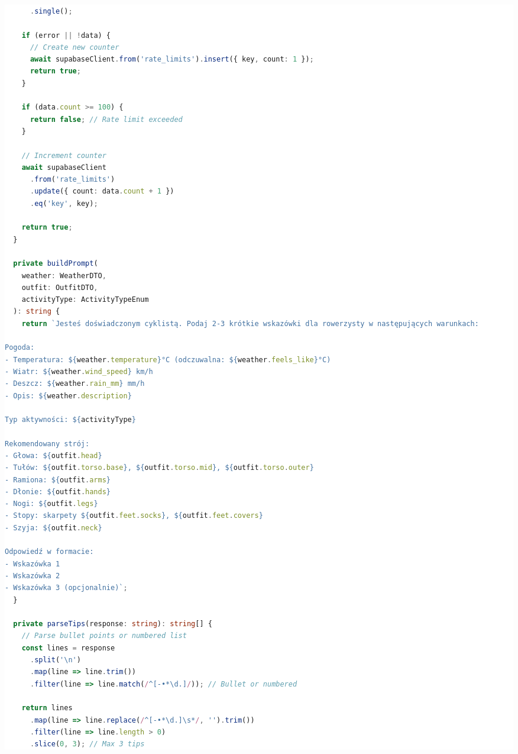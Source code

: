 ```typescript
      .single();
    
    if (error || !data) {
      // Create new counter
      await supabaseClient.from('rate_limits').insert({ key, count: 1 });
      return true;
    }
    
    if (data.count >= 100) {
      return false; // Rate limit exceeded
    }
    
    // Increment counter
    await supabaseClient
      .from('rate_limits')
      .update({ count: data.count + 1 })
      .eq('key', key);
    
    return true;
  }
  
  private buildPrompt(
    weather: WeatherDTO,
    outfit: OutfitDTO,
    activityType: ActivityTypeEnum
  ): string {
    return `Jesteś doświadczonym cyklistą. Podaj 2-3 krótkie wskazówki dla rowerzysty w następujących warunkach:

Pogoda:
- Temperatura: ${weather.temperature}°C (odczuwalna: ${weather.feels_like}°C)
- Wiatr: ${weather.wind_speed} km/h
- Deszcz: ${weather.rain_mm} mm/h
- Opis: ${weather.description}

Typ aktywności: ${activityType}

Rekomendowany strój:
- Głowa: ${outfit.head}
- Tułów: ${outfit.torso.base}, ${outfit.torso.mid}, ${outfit.torso.outer}
- Ramiona: ${outfit.arms}
- Dłonie: ${outfit.hands}
- Nogi: ${outfit.legs}
- Stopy: skarpety ${outfit.feet.socks}, ${outfit.feet.covers}
- Szyja: ${outfit.neck}

Odpowiedź w formacie:
- Wskazówka 1
- Wskazówka 2
- Wskazówka 3 (opcjonalnie)`;
  }
  
  private parseTips(response: string): string[] {
    // Parse bullet points or numbered list
    const lines = response
      .split('\n')
      .map(line => line.trim())
      .filter(line => line.match(/^[-•*\d.]/)); // Bullet or numbered
    
    return lines
      .map(line => line.replace(/^[-•*\d.]\s*/, '').trim())
      .filter(line => line.length > 0)
      .slice(0, 3); // Max 3 tips
```